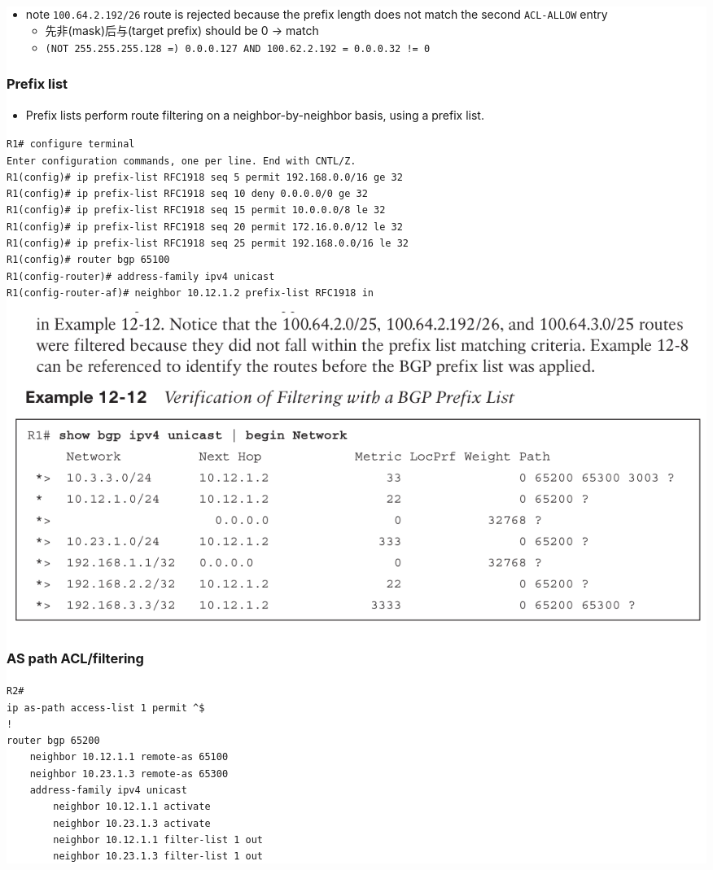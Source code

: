 * note `100.64.2.192/26` route is rejected because the prefix length does not match the second `ACL-ALLOW` entry
  * 先非(mask)后与(target prefix) should be 0 -> match
  * `(NOT 255.255.255.128 =) 0.0.0.127 AND 100.62.2.192 = 0.0.0.32 != 0`

### Prefix list

* Prefix lists perform route filtering on a neighbor-by-neighbor basis, using a prefix list.

```
R1# configure terminal
Enter configuration commands, one per line. End with CNTL/Z.
R1(config)# ip prefix-list RFC1918 seq 5 permit 192.168.0.0/16 ge 32
R1(config)# ip prefix-list RFC1918 seq 10 deny 0.0.0.0/0 ge 32
R1(config)# ip prefix-list RFC1918 seq 15 permit 10.0.0.0/8 le 32
R1(config)# ip prefix-list RFC1918 seq 20 permit 172.16.0.0/12 le 32
R1(config)# ip prefix-list RFC1918 seq 25 permit 192.168.0.0/16 le 32
R1(config)# router bgp 65100
R1(config-router)# address-family ipv4 unicast
R1(config-router-af)# neighbor 10.12.1.2 prefix-list RFC1918 in
```

![](img/2024-10-22-15-59-25.png)

### AS path ACL/filtering

```
R2#
ip as-path access-list 1 permit ^$
!
router bgp 65200
    neighbor 10.12.1.1 remote-as 65100
    neighbor 10.23.1.3 remote-as 65300
    address-family ipv4 unicast
        neighbor 10.12.1.1 activate
        neighbor 10.23.1.3 activate
        neighbor 10.12.1.1 filter-list 1 out
        neighbor 10.23.1.3 filter-list 1 out
```

